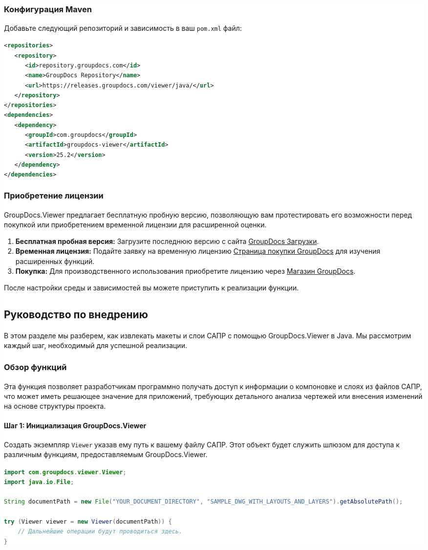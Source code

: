 ### Конфигурация Maven

Добавьте следующий репозиторий и зависимость в ваш `pom.xml` файл:

```xml
<repositories>
   <repository>
      <id>repository.groupdocs.com</id>
      <name>GroupDocs Repository</name>
      <url>https://releases.groupdocs.com/viewer/java/</url>
   </repository>
</repositories>
<dependencies>
   <dependency>
      <groupId>com.groupdocs</groupId>
      <artifactId>groupdocs-viewer</artifactId>
      <version>25.2</version>
   </dependency>
</dependencies>
```

### Приобретение лицензии

GroupDocs.Viewer предлагает бесплатную пробную версию, позволяющую вам протестировать его возможности перед покупкой или приобретением временной лицензии для расширенной оценки.

1. **Бесплатная пробная версия:** Загрузите последнюю версию с сайта [GroupDocs Загрузки](https://releases.groupdocs.com/viewer/java/).
2. **Временная лицензия:** Подайте заявку на временную лицензию [Страница покупки GroupDocs](https://purchase.groupdocs.com/temporary-license/) для изучения расширенных функций.
3. **Покупка:** Для производственного использования приобретите лицензию через [Магазин GroupDocs](https://purchase.groupdocs.com/buy).

После настройки среды и зависимостей вы можете приступить к реализации функции.

## Руководство по внедрению

В этом разделе мы разберем, как извлекать макеты и слои САПР с помощью GroupDocs.Viewer в Java. Мы рассмотрим каждый шаг, необходимый для успешной реализации.

### Обзор функций

Эта функция позволяет разработчикам программно получать доступ к информации о компоновке и слоях из файлов САПР, что может иметь решающее значение для приложений, требующих детального анализа чертежей или внесения изменений на основе структуры проекта.

#### Шаг 1: Инициализация GroupDocs.Viewer

Создать экземпляр `Viewer` указав ему путь к вашему файлу САПР. Этот объект будет служить шлюзом для доступа к различным функциям, предоставляемым GroupDocs.Viewer.

```java
import com.groupdocs.viewer.Viewer;
import java.io.File;

String documentPath = new File("YOUR_DOCUMENT_DIRECTORY", "SAMPLE_DWG_WITH_LAYOUTS_AND_LAYERS").getAbsolutePath();

try (Viewer viewer = new Viewer(documentPath)) {
    // Дальнейшие операции будут проводиться здесь.
}
```
